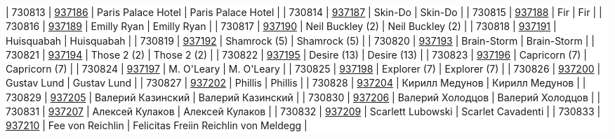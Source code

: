 | 730813 | [937186](https://www.discogs.com/artist/937186) | Paris Palace Hotel | Paris Palace Hotel |
| 730814 | [937187](https://www.discogs.com/artist/937187) | Skin-Do | Skin-Do |
| 730815 | [937188](https://www.discogs.com/artist/937188) | Fir | Fir |
| 730816 | [937189](https://www.discogs.com/artist/937189) | Emilly Ryan | Emilly Ryan |
| 730817 | [937190](https://www.discogs.com/artist/937190) | Neil Buckley (2) | Neil Buckley (2) |
| 730818 | [937191](https://www.discogs.com/artist/937191) | Huisquabah | Huisquabah |
| 730819 | [937192](https://www.discogs.com/artist/937192) | Shamrock (5) | Shamrock (5) |
| 730820 | [937193](https://www.discogs.com/artist/937193) | Brain-Storm | Brain-Storm |
| 730821 | [937194](https://www.discogs.com/artist/937194) | Those 2 (2) | Those 2 (2) |
| 730822 | [937195](https://www.discogs.com/artist/937195) | Desire (13) | Desire (13) |
| 730823 | [937196](https://www.discogs.com/artist/937196) | Capricorn (7) | Capricorn (7) |
| 730824 | [937197](https://www.discogs.com/artist/937197) | M. O'Leary | M. O'Leary |
| 730825 | [937198](https://www.discogs.com/artist/937198) | Explorer (7) | Explorer (7) |
| 730826 | [937200](https://www.discogs.com/artist/937200) | Gustav Lund | Gustav Lund |
| 730827 | [937202](https://www.discogs.com/artist/937202) | Phillis | Phillis |
| 730828 | [937204](https://www.discogs.com/artist/937204) | Кирилл Медунов | Кирилл Медунов |
| 730829 | [937205](https://www.discogs.com/artist/937205) | Валерий Казинский | Валерий Казинский |
| 730830 | [937206](https://www.discogs.com/artist/937206) | Валерий Холодцов | Валерий Холодцов |
| 730831 | [937207](https://www.discogs.com/artist/937207) | Алексей Кулаков | Алексей Кулаков |
| 730832 | [937209](https://www.discogs.com/artist/937209) | Scarlett Lubowski | Scarlet Cavadenti |
| 730833 | [937210](https://www.discogs.com/artist/937210) | Fee von Reichlin | Felicitas Freiin Reichlin von Meldegg |
